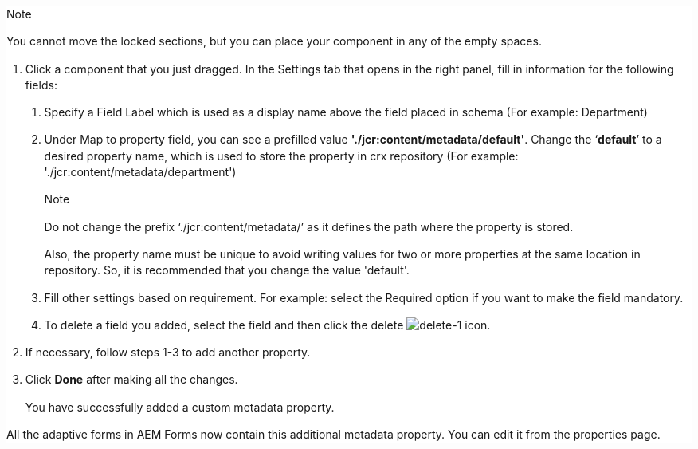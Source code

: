    >[!NOTE]
   >
   >You cannot move the locked sections, but you can place your component in any of the empty spaces.

1. Click a component that you just dragged. In the Settings tab that opens in the right panel, fill in information for the following fields:

    1. Specify a Field Label which is used as a display name above the field placed in schema (For example: Department)
    1. Under Map to property field, you can see a prefilled value **'./jcr:content/metadata/default'**. Change the ‘**default**’ to a desired property name, which is used to store the property in crx repository (For example: './jcr:content/metadata/department')

       >[!NOTE]
       >
       >Do not change the prefix ‘./jcr:content/metadata/’ as it defines the path where the property is stored.
       >
       >Also, the property name must be unique to avoid writing values for two or more properties at the same location in repository. So, it is recommended that you change the value 'default'.

    1. Fill other settings based on requirement. For example: select the Required option if you want to make the field mandatory.
    1. To delete a field you added, select the field and then click the delete ![delete-1](assets/delete-1.png) icon.

1. If necessary, follow steps 1-3 to add another property.
1. Click **Done** after making all the changes.

   You have successfully added a custom metadata property.

All the adaptive forms in AEM Forms now contain this additional metadata property. You can edit it from the properties page.

